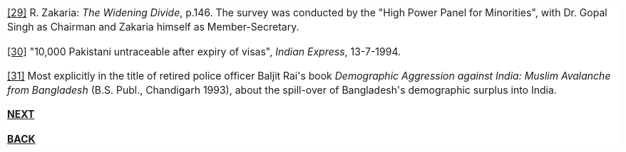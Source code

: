 [\[29\]](#_ednref29)  R. Zakaria: *The Widening Divide*, p.146.  The
survey was conducted by the "High Power Panel for Minorities", with Dr.
Gopal Singh as Chairman and Zakaria himself as Member-Secretary.

</div>

<div id="edn30" style="mso-element:endnote">

[\[30\]](#_ednref30)  "10,000 Pakistani untraceable after expiry of
visas", *Indian Express*, 13-7-1994.

</div>

<div id="edn31" style="mso-element:endnote">

[\[31\]](#_ednref31)  Most explicitly in the title of retired police
officer Baljit Rai's book *Demographic Aggression against India: Muslim
Avalanche from Bangladesh* (B.S. Publ., Chandigarh 1993), about the
spill-over of Bangladesh's demographic surplus into India.

 

**[NEXT](http://www.bharatvani.org/books/demogislam/part2.html)**

**[BACK](http://www.bharatvani.org/books/demogislam/index.html)**

</div>

</div>
